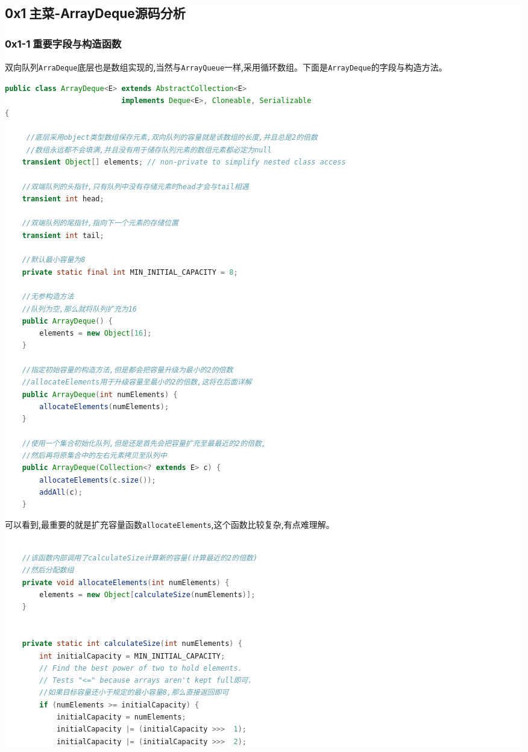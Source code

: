 ## 0x1  主菜-ArrayDeque源码分析

### 0x1-1 重要字段与构造函数

双向队列`ArraDeque`底层也是数组实现的,当然与`ArrayQueue`一样,采用循环数组。下面是`ArrayDeque`的字段与构造方法。

``` java
public class ArrayDeque<E> extends AbstractCollection<E>
                           implements Deque<E>, Cloneable, Serializable
{

     //底层采用object类型数组保存元素,双向队列的容量就是该数组的长度,并且总是2的倍数
     //数组永远都不会填满,并且没有用于储存队列元素的数组元素都必定为null
    transient Object[] elements; // non-private to simplify nested class access

    //双端队列的头指针,只有队列中没有存储元素时head才会与tail相遇
    transient int head;

    //双端队列的尾指针,指向下一个元素的存储位置
    transient int tail;

    //默认最小容量为8
    private static final int MIN_INITIAL_CAPACITY = 8;

    //无参构造方法
    //队列为空,那么就将队列扩充为16
    public ArrayDeque() {
        elements = new Object[16];
    }

    //指定初始容量的构造方法,但是都会把容量升级为最小的2的倍数
    //allocateElements用于升级容量至最小的2的倍数,这将在后面详解
    public ArrayDeque(int numElements) {
        allocateElements(numElements);
    }

    //使用一个集合初始化队列,但是还是首先会把容量扩充至最最近的2的倍数,
    //然后再将原集合中的左右元素拷贝至队列中
    public ArrayDeque(Collection<? extends E> c) {
        allocateElements(c.size());
        addAll(c);
    }

```

可以看到,最重要的就是扩充容量函数`allocateElements`,这个函数比较复杂,有点难理解。

``` java

    //该函数内部调用了calculateSize计算新的容量(计算最近的2的倍数)
    //然后分配数组
    private void allocateElements(int numElements) {
        elements = new Object[calculateSize(numElements)];
    }


    private static int calculateSize(int numElements) {
        int initialCapacity = MIN_INITIAL_CAPACITY;
        // Find the best power of two to hold elements.
        // Tests "<=" because arrays aren't kept full即可.
        //如果目标容量还小于规定的最小容量8,那么直接返回即可
        if (numElements >= initialCapacity) {
            initialCapacity = numElements;
            initialCapacity |= (initialCapacity >>>  1);
            initialCapacity |= (initialCapacity >>>  2);
```